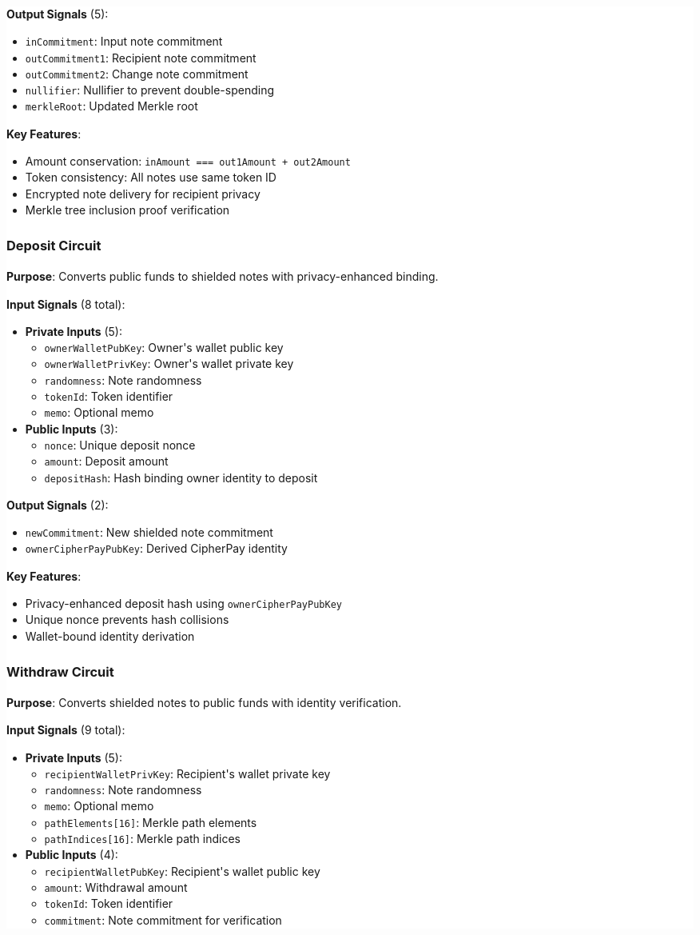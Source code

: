 **Output Signals** (5):
- `inCommitment`: Input note commitment
- `outCommitment1`: Recipient note commitment
- `outCommitment2`: Change note commitment
- `nullifier`: Nullifier to prevent double-spending
- `merkleRoot`: Updated Merkle root

**Key Features**:
- Amount conservation: `inAmount === out1Amount + out2Amount`
- Token consistency: All notes use same token ID
- Encrypted note delivery for recipient privacy
- Merkle tree inclusion proof verification

### Deposit Circuit

**Purpose**: Converts public funds to shielded notes with privacy-enhanced binding.

**Input Signals** (8 total):
- **Private Inputs** (5):
  - `ownerWalletPubKey`: Owner's wallet public key
  - `ownerWalletPrivKey`: Owner's wallet private key
  - `randomness`: Note randomness
  - `tokenId`: Token identifier
  - `memo`: Optional memo
- **Public Inputs** (3):
  - `nonce`: Unique deposit nonce
  - `amount`: Deposit amount
  - `depositHash`: Hash binding owner identity to deposit

**Output Signals** (2):
- `newCommitment`: New shielded note commitment
- `ownerCipherPayPubKey`: Derived CipherPay identity

**Key Features**:
- Privacy-enhanced deposit hash using `ownerCipherPayPubKey`
- Unique nonce prevents hash collisions
- Wallet-bound identity derivation

### Withdraw Circuit

**Purpose**: Converts shielded notes to public funds with identity verification.

**Input Signals** (9 total):
- **Private Inputs** (5):
  - `recipientWalletPrivKey`: Recipient's wallet private key
  - `randomness`: Note randomness
  - `memo`: Optional memo
  - `pathElements[16]`: Merkle path elements
  - `pathIndices[16]`: Merkle path indices
- **Public Inputs** (4):
  - `recipientWalletPubKey`: Recipient's wallet public key
  - `amount`: Withdrawal amount
  - `tokenId`: Token identifier
  - `commitment`: Note commitment for verification
